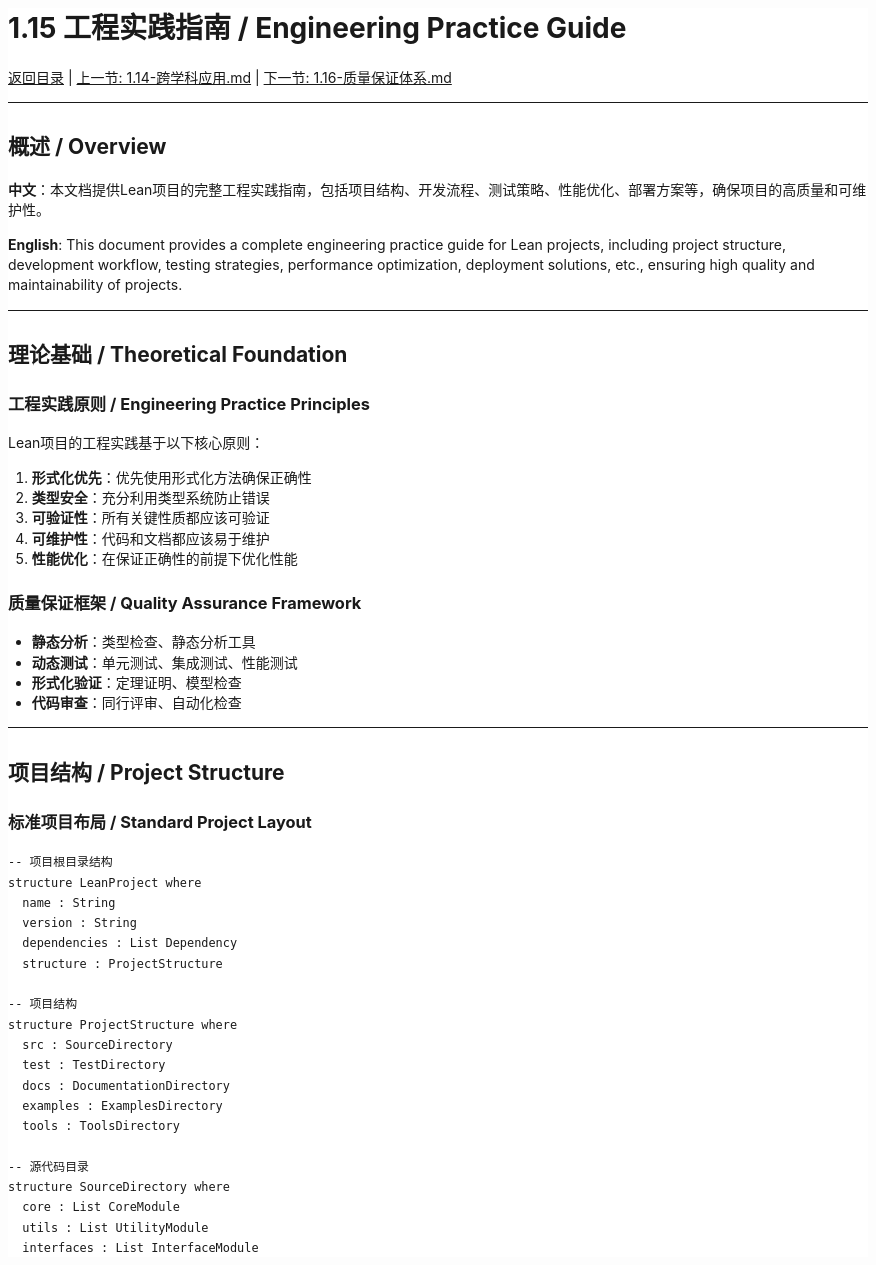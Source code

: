 # 1.15 工程实践指南 / Engineering Practice Guide

[返回目录](../CONTINUOUS_PROGRESS.md) | [上一节: 1.14-跨学科应用.md](1.14-跨学科应用.md) | [下一节: 1.16-质量保证体系.md](1.16-质量保证体系.md)

---

## 概述 / Overview

**中文**：本文档提供Lean项目的完整工程实践指南，包括项目结构、开发流程、测试策略、性能优化、部署方案等，确保项目的高质量和可维护性。

**English**: This document provides a complete engineering practice guide for Lean projects, including project structure, development workflow, testing strategies, performance optimization, deployment solutions, etc., ensuring high quality and maintainability of projects.

---

## 理论基础 / Theoretical Foundation

### 工程实践原则 / Engineering Practice Principles

Lean项目的工程实践基于以下核心原则：

1. **形式化优先**：优先使用形式化方法确保正确性
2. **类型安全**：充分利用类型系统防止错误
3. **可验证性**：所有关键性质都应该可验证
4. **可维护性**：代码和文档都应该易于维护
5. **性能优化**：在保证正确性的前提下优化性能

### 质量保证框架 / Quality Assurance Framework

- **静态分析**：类型检查、静态分析工具
- **动态测试**：单元测试、集成测试、性能测试
- **形式化验证**：定理证明、模型检查
- **代码审查**：同行评审、自动化检查

---

## 项目结构 / Project Structure

### 标准项目布局 / Standard Project Layout

```lean
-- 项目根目录结构
structure LeanProject where
  name : String
  version : String
  dependencies : List Dependency
  structure : ProjectStructure

-- 项目结构
structure ProjectStructure where
  src : SourceDirectory
  test : TestDirectory
  docs : DocumentationDirectory
  examples : ExamplesDirectory
  tools : ToolsDirectory

-- 源代码目录
structure SourceDirectory where
  core : List CoreModule
  utils : List UtilityModule
  interfaces : List InterfaceModule
```
